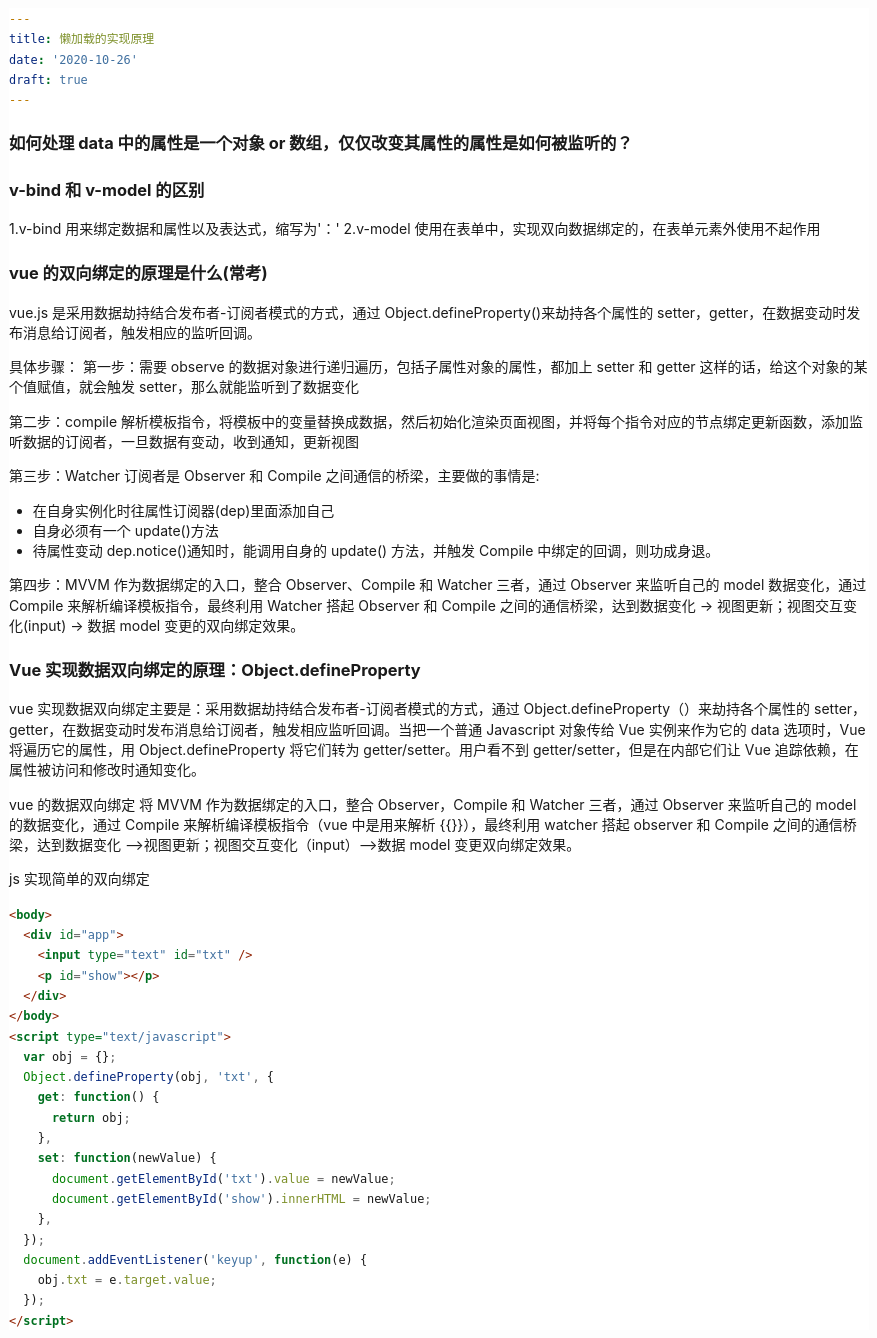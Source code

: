 ```yaml
---
title: 懒加载的实现原理
date: '2020-10-26'
draft: true
---
```


### 如何处理 data 中的属性是一个对象 or 数组，仅仅改变其属性的属性是如何被监听的？

### v-bind 和 v-model 的区别

1.v-bind 用来绑定数据和属性以及表达式，缩写为'：'
2.v-model 使用在表单中，实现双向数据绑定的，在表单元素外使用不起作用

### vue 的双向绑定的原理是什么(常考)

vue.js 是采用数据劫持结合发布者-订阅者模式的方式，通过 Object.defineProperty()来劫持各个属性的 setter，getter，在数据变动时发布消息给订阅者，触发相应的监听回调。

具体步骤：
第一步：需要 observe 的数据对象进行递归遍历，包括子属性对象的属性，都加上 setter 和 getter 这样的话，给这个对象的某个值赋值，就会触发 setter，那么就能监听到了数据变化

第二步：compile 解析模板指令，将模板中的变量替换成数据，然后初始化渲染页面视图，并将每个指令对应的节点绑定更新函数，添加监听数据的订阅者，一旦数据有变动，收到通知，更新视图

第三步：Watcher 订阅者是 Observer 和 Compile 之间通信的桥梁，主要做的事情是:

- 在自身实例化时往属性订阅器(dep)里面添加自己
- 自身必须有一个 update()方法
- 待属性变动 dep.notice()通知时，能调用自身的 update() 方法，并触发 Compile 中绑定的回调，则功成身退。

第四步：MVVM 作为数据绑定的入口，整合 Observer、Compile 和 Watcher 三者，通过 Observer 来监听自己的 model 数据变化，通过 Compile 来解析编译模板指令，最终利用 Watcher 搭起 Observer 和 Compile 之间的通信桥梁，达到数据变化 -> 视图更新；视图交互变化(input) -> 数据 model 变更的双向绑定效果。

### Vue 实现数据双向绑定的原理：Object.defineProperty

vue 实现数据双向绑定主要是：采用数据劫持结合发布者-订阅者模式的方式，通过 Object.defineProperty（）来劫持各个属性的 setter，getter，在数据变动时发布消息给订阅者，触发相应监听回调。当把一个普通 Javascript 对象传给 Vue 实例来作为它的 data 选项时，Vue 将遍历它的属性，用 Object.defineProperty 将它们转为 getter/setter。用户看不到 getter/setter，但是在内部它们让 Vue 追踪依赖，在属性被访问和修改时通知变化。

vue 的数据双向绑定 将 MVVM 作为数据绑定的入口，整合 Observer，Compile 和 Watcher 三者，通过 Observer 来监听自己的 model 的数据变化，通过 Compile 来解析编译模板指令（vue 中是用来解析 {{}}），最终利用 watcher 搭起 observer 和 Compile 之间的通信桥梁，达到数据变化 —>视图更新；视图交互变化（input）—>数据 model 变更双向绑定效果。

js 实现简单的双向绑定

```html
<body>
  <div id="app">
    <input type="text" id="txt" />
    <p id="show"></p>
  </div>
</body>
<script type="text/javascript">
  var obj = {};
  Object.defineProperty(obj, 'txt', {
    get: function() {
      return obj;
    },
    set: function(newValue) {
      document.getElementById('txt').value = newValue;
      document.getElementById('show').innerHTML = newValue;
    },
  });
  document.addEventListener('keyup', function(e) {
    obj.txt = e.target.value;
  });
</script>
```